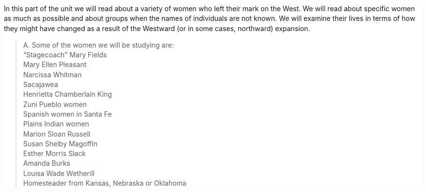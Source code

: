  In this part of the unit we will read about a variety of women who left their mark on the West. We will read about specific women as much as possible and about groups when the names of individuals are not known. We will examine their lives in terms of how they might have changed as a result of the Westward (or in some cases, northward) expansion.
<blockquote>
  <dl>
   <dt>
    A. Some of the women we will be studying are:
    <dt>
     <span class="indent">
     </span>
     “Stagecoach” Mary Fields
     <dt>
      <span class="indent">
      </span>
      Mary Ellen Pleasant
      <dt>
       <span class="indent">
       </span>
       Narcissa Whitman
       <dt>
        <span class="indent">
        </span>
        Sacajawea
        <dt>
         <span class="indent">
         </span>
         Henrietta Chamberlain King
         <dt>
          <span class="indent">
          </span>
          Zuni Pueblo women
          <dt>
           <span class="indent">
           </span>
           Spanish women in Santa Fe
           <dt>
            <span class="indent">
            </span>
            Plains Indian women
            <dt>
             <span class="indent">
             </span>
             Marion Sloan Russell
             <dt>
              <span class="indent">
              </span>
              Susan Shelby Magoffin
              <dt>
               <span class="indent">
               </span>
               Esther Morris Slack
               <dt>
                <span class="indent">
                </span>
                Amanda Burks
                <dt>
                 <span class="indent">
                 </span>
                 Louisa Wade Wetherill
                 <dt>
                  <span class="indent">
                  </span>
                  Homesteader from Kansas, Nebraska or Oklahoma